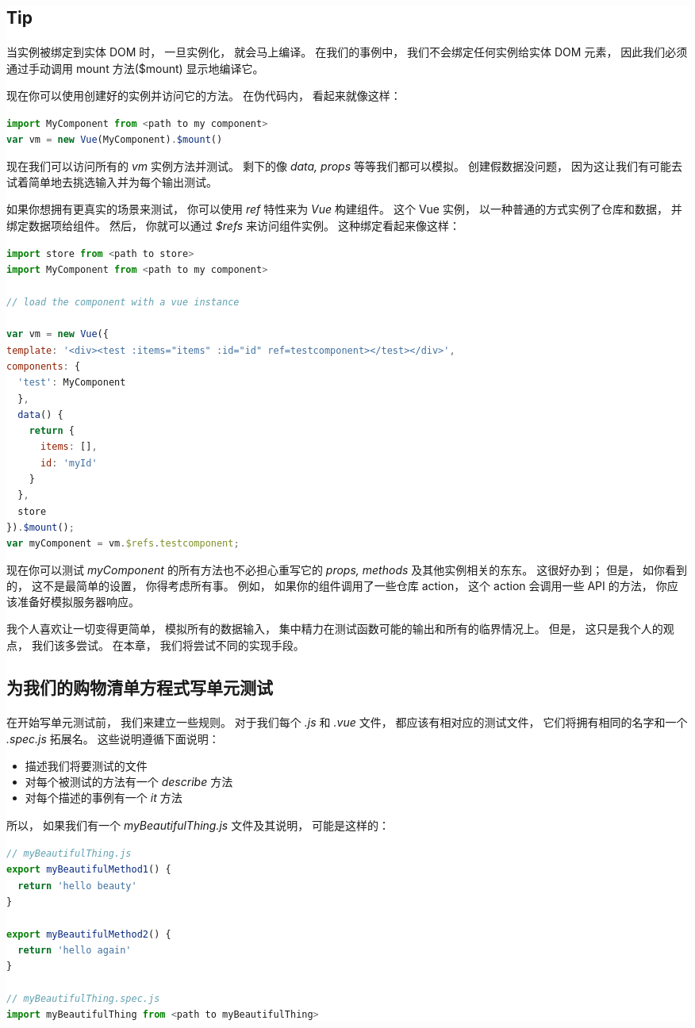 ## Tip

当实例被绑定到实体 DOM 时， 一旦实例化， 就会马上编译。 在我们的事例中， 我们不会绑定任何实例给实体 DOM 元素， 因此我们必须通过手动调用 mount 方法($mount) 显示地编译它。

现在你可以使用创建好的实例并访问它的方法。 在伪代码内， 看起来就像这样：

```js
import MyComponent from <path to my component>
var vm = new Vue(MyComponent).$mount()
```

现在我们可以访问所有的 *vm* 实例方法并测试。 剩下的像 *data, props* 等等我们都可以模拟。 创建假数据没问题， 因为这让我们有可能去试着简单地去挑选输入并为每个输出测试。

如果你想拥有更真实的场景来测试， 你可以使用 *ref* 特性来为 *Vue* 构建组件。 这个 Vue 实例， 以一种普通的方式实例了仓库和数据， 并绑定数据项给组件。 然后， 你就可以通过 *$refs* 来访问组件实例。 这种绑定看起来像这样：

```js
import store from <path to store>
import MyComponent from <path to my component>

// load the component with a vue instance

var vm = new Vue({
template: '<div><test :items="items" :id="id" ref=testcomponent></test></div>',
components: {
  'test': MyComponent
  },
  data() {
    return {
      items: [],
      id: 'myId'
    }
  },
  store
}).$mount();
var myComponent = vm.$refs.testcomponent;
```

现在你可以测试 *myComponent* 的所有方法也不必担心重写它的 *props, methods* 及其他实例相关的东东。 这很好办到； 但是， 如你看到的， 这不是最简单的设置， 你得考虑所有事。 例如， 如果你的组件调用了一些仓库 action， 这个 action 会调用一些 API 的方法， 你应该准备好模拟服务器响应。

我个人喜欢让一切变得更简单， 模拟所有的数据输入， 集中精力在测试函数可能的输出和所有的临界情况上。 但是， 这只是我个人的观点， 我们该多尝试。 在本章， 我们将尝试不同的实现手段。

## 为我们的购物清单方程式写单元测试

在开始写单元测试前， 我们来建立一些规则。 对于我们每个 *.js* 和 *.vue* 文件， 都应该有相对应的测试文件， 它们将拥有相同的名字和一个 *.spec.js* 拓展名。 这些说明遵循下面说明：

* 描述我们将要测试的文件
* 对每个被测试的方法有一个 *describe* 方法
* 对每个描述的事例有一个 *it* 方法

所以， 如果我们有一个 *myBeautifulThing.js* 文件及其说明， 可能是这样的：

```js
// myBeautifulThing.js
export myBeautifulMethod1() {
  return 'hello beauty'
}

export myBeautifulMethod2() {
  return 'hello again'
}

// myBeautifulThing.spec.js
import myBeautifulThing from <path to myBeautifulThing>

```
